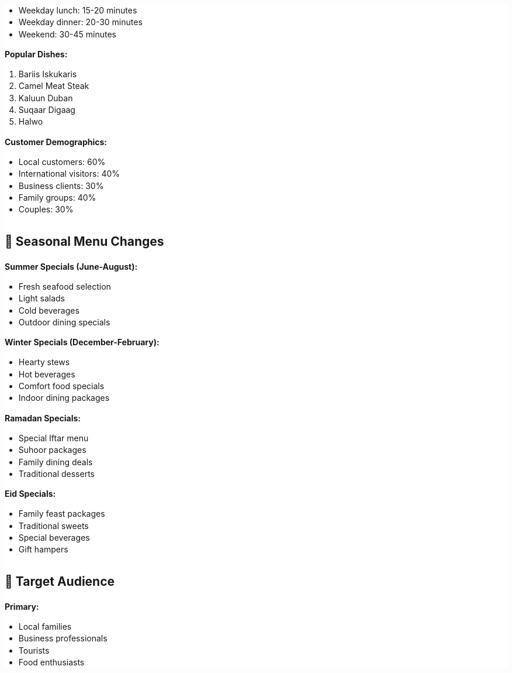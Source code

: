- Weekday lunch: 15-20 minutes
- Weekday dinner: 20-30 minutes
- Weekend: 30-45 minutes

**Popular Dishes:**

1. Bariis Iskukaris
2. Camel Meat Steak
3. Kaluun Duban
4. Suqaar Digaag
5. Halwo

**Customer Demographics:**

- Local customers: 60%
- International visitors: 40%
- Business clients: 30%
- Family groups: 40%
- Couples: 30%

## 🔄 Seasonal Menu Changes

**Summer Specials (June-August):**

- Fresh seafood selection
- Light salads
- Cold beverages
- Outdoor dining specials

**Winter Specials (December-February):**

- Hearty stews
- Hot beverages
- Comfort food specials
- Indoor dining packages

**Ramadan Specials:**

- Special Iftar menu
- Suhoor packages
- Family dining deals
- Traditional desserts

**Eid Specials:**

- Family feast packages
- Traditional sweets
- Special beverages
- Gift hampers

## 🎯 Target Audience

**Primary:**

- Local families
- Business professionals
- Tourists
- Food enthusiasts
